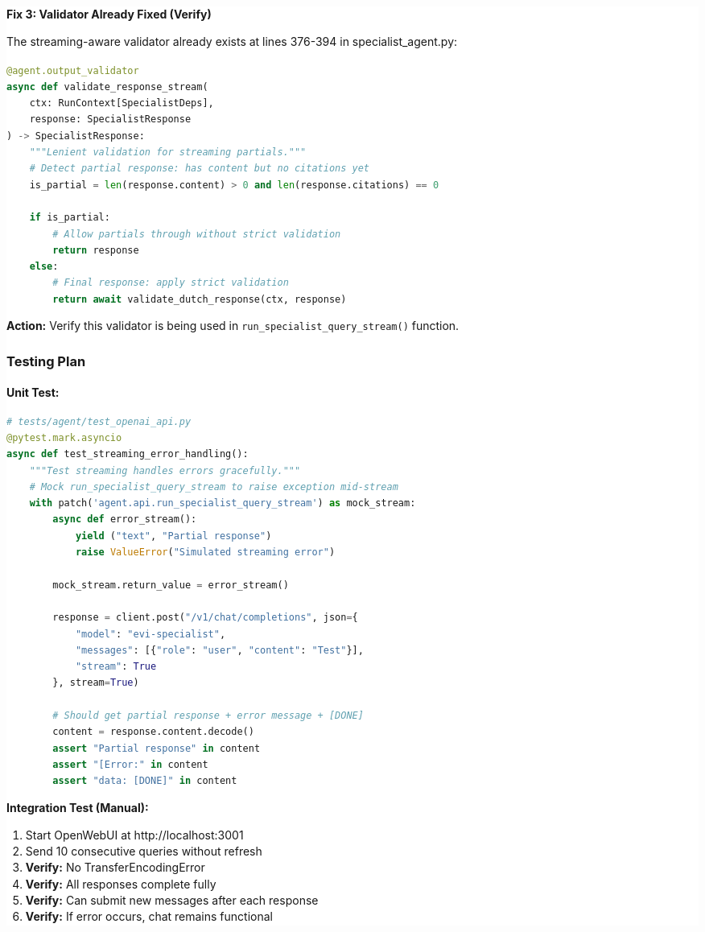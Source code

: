 **Fix 3: Validator Already Fixed (Verify)**

The streaming-aware validator already exists at lines 376-394 in specialist_agent.py:

```python
@agent.output_validator
async def validate_response_stream(
    ctx: RunContext[SpecialistDeps],
    response: SpecialistResponse
) -> SpecialistResponse:
    """Lenient validation for streaming partials."""
    # Detect partial response: has content but no citations yet
    is_partial = len(response.content) > 0 and len(response.citations) == 0

    if is_partial:
        # Allow partials through without strict validation
        return response
    else:
        # Final response: apply strict validation
        return await validate_dutch_response(ctx, response)
```

**Action:** Verify this validator is being used in `run_specialist_query_stream()` function.

### Testing Plan

**Unit Test:**
```python
# tests/agent/test_openai_api.py
@pytest.mark.asyncio
async def test_streaming_error_handling():
    """Test streaming handles errors gracefully."""
    # Mock run_specialist_query_stream to raise exception mid-stream
    with patch('agent.api.run_specialist_query_stream') as mock_stream:
        async def error_stream():
            yield ("text", "Partial response")
            raise ValueError("Simulated streaming error")

        mock_stream.return_value = error_stream()

        response = client.post("/v1/chat/completions", json={
            "model": "evi-specialist",
            "messages": [{"role": "user", "content": "Test"}],
            "stream": True
        }, stream=True)

        # Should get partial response + error message + [DONE]
        content = response.content.decode()
        assert "Partial response" in content
        assert "[Error:" in content
        assert "data: [DONE]" in content
```

**Integration Test (Manual):**
1. Start OpenWebUI at http://localhost:3001
2. Send 10 consecutive queries without refresh
3. **Verify:** No TransferEncodingError
4. **Verify:** All responses complete fully
5. **Verify:** Can submit new messages after each response
6. **Verify:** If error occurs, chat remains functional
